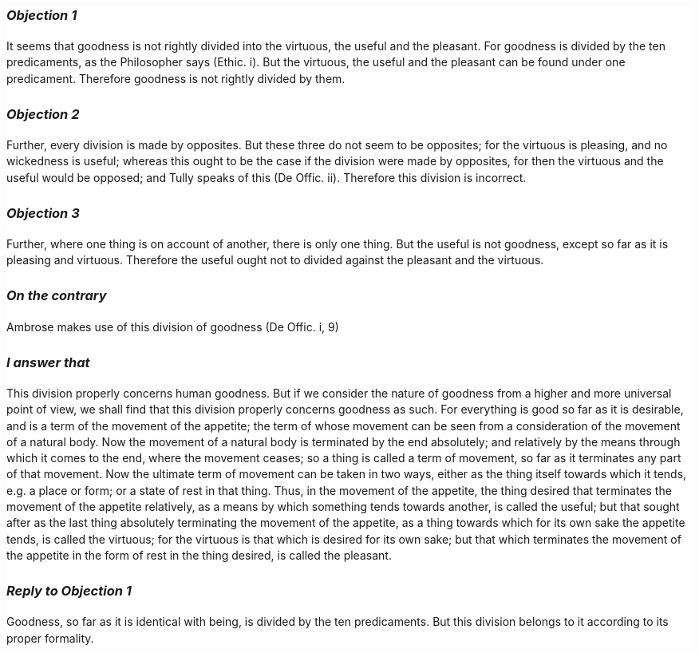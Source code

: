 ### *Objection 1*
It seems that goodness is not rightly divided into the
virtuous, the useful and the pleasant. For goodness is divided by the
ten predicaments, as the Philosopher says (Ethic. i). But the
virtuous, the useful and the pleasant can be found under one
predicament. Therefore goodness is not rightly divided by them.

### *Objection 2*
Further, every division is made by opposites. But these
three do not seem to be opposites; for the virtuous is pleasing, and
no wickedness is useful; whereas this ought to be the case if the
division were made by opposites, for then the virtuous and the useful
would be opposed; and Tully speaks of this (De Offic. ii). Therefore
this division is incorrect.

### *Objection 3*
Further, where one thing is on account of another, there
is only one thing. But the useful is not goodness, except so far as it
is pleasing and virtuous. Therefore the useful ought not to divided
against the pleasant and the virtuous.

### *On the contrary*
Ambrose makes use of this division of goodness (De
Offic. i, 9)

### *I answer that*
This division properly concerns human goodness. But if
we consider the nature of goodness from a higher and more universal
point of view, we shall find that this division properly concerns
goodness as such. For everything is good so far as it is desirable,
and is a term of the movement of the appetite; the term of whose
movement can be seen from a consideration of the movement of a natural
body. Now the movement of a natural body is terminated by the end
absolutely; and relatively by the means through which it comes to the
end, where the movement ceases; so a thing is called a term of
movement, so far as it terminates any part of that movement. Now the
ultimate term of movement can be taken in two ways, either as the
thing itself towards which it tends, e.g. a place or form; or a state
of rest in that thing. Thus, in the movement of the appetite, the
thing desired that terminates the movement of the appetite relatively,
as a means by which something tends towards another, is called the
useful; but that sought after as the last thing absolutely terminating
the movement of the appetite, as a thing towards which for its own
sake the appetite tends, is called the virtuous; for the virtuous is
that which is desired for its own sake; but that which terminates the
movement of the appetite in the form of rest in the thing desired, is
called the pleasant.

### *Reply to Objection 1*
Goodness, so far as it is identical with being,
is divided by the ten predicaments. But this division belongs to it
according to its proper formality.
